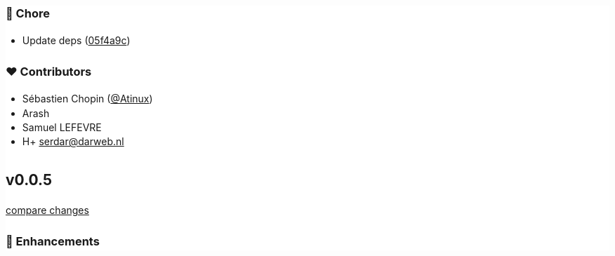 ### 🏡 Chore

- Update deps ([05f4a9c](https://github.com/Atinux/nuxt-auth-utils/commit/05f4a9c))

### ❤️ Contributors

- Sébastien Chopin ([@Atinux](http://github.com/Atinux))
- Arash 
- Samuel LEFEVRE 
- H+ <serdar@darweb.nl>

## v0.0.5

[compare changes](https://github.com/Atinux/nuxt-auth-utils/compare/v0.0.4...v0.0.5)

### 🚀 Enhancements

